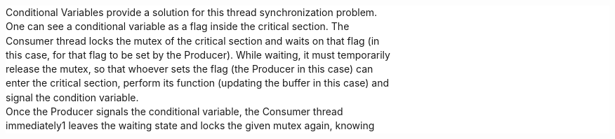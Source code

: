 </div>
</div>
</div>
<div class="section">
<div class="layoutArea">
<div class="column">
Conditional Variables provide a solution for this thread synchronization problem.

</div>
</div>
<div class="layoutArea">
<div class="column">
One can see a conditional variable as a flag inside the critical section. The

</div>
</div>
<div class="layoutArea">
<div class="column">
Consumer thread locks the mutex of the critical section and waits on that flag (in

</div>
</div>
<div class="layoutArea">
<div class="column">
this case, for that flag to be set by the Producer). While waiting, it must temporarily

</div>
</div>
<div class="layoutArea">
<div class="column">
release the mutex, so that whoever sets the flag (the Producer in this case) can

</div>
</div>
<div class="layoutArea">
<div class="column">
enter the critical section, perform its function (updating the buffer in this case) and

</div>
</div>
<div class="layoutArea">
<div class="column">
signal the condition variable.

</div>
</div>
</div>
<div class="section">
<div class="layoutArea">
<div class="column">
Once the Producer signals the conditional variable, the Consumer thread

</div>
</div>
<div class="layoutArea">
<div class="column">
immediately1 leaves the waiting state and locks the given mutex again, knowing
